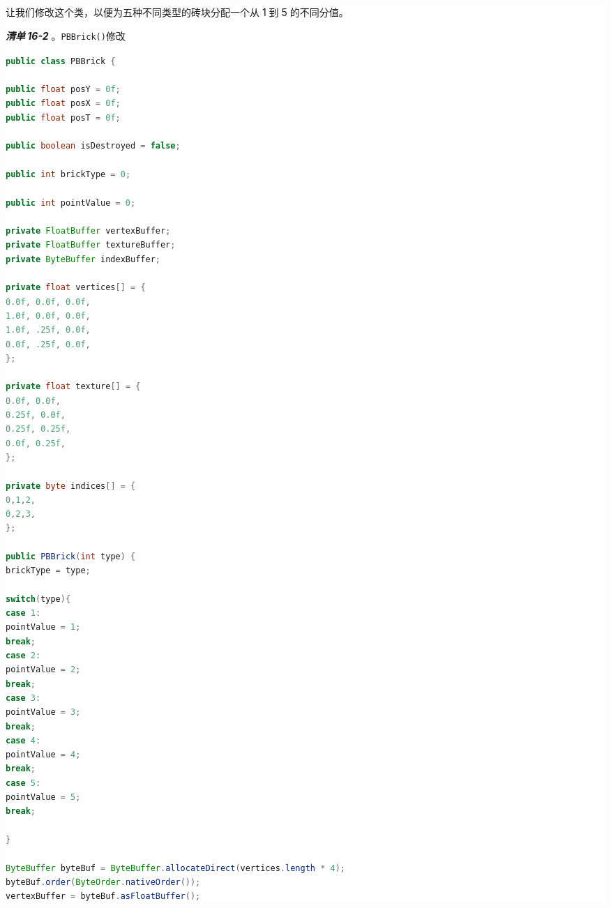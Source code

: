 让我们修改这个类，以便为五种不同类型的砖块分配一个从 1 到 5 的不同分值。

***清单 16-2*** 。`PBBrick()`修改

```java
public class PBBrick {

public float posY = 0f;
public float posX = 0f;
public float posT = 0f;

public boolean isDestroyed = false;

public int brickType = 0;

public int pointValue = 0;

private FloatBuffer vertexBuffer;
private FloatBuffer textureBuffer;
private ByteBuffer indexBuffer;

private float vertices[] = {
0.0f, 0.0f, 0.0f,
1.0f, 0.0f, 0.0f,
1.0f, .25f, 0.0f,
0.0f, .25f, 0.0f,
};

private float texture[] = {
0.0f, 0.0f,
0.25f, 0.0f,
0.25f, 0.25f,
0.0f, 0.25f,
};

private byte indices[] = {
0,1,2,
0,2,3,
};

public PBBrick(int type) {
brickType = type;

switch(type){
case 1:
pointValue = 1;
break;
case 2:
pointValue = 2;
break;
case 3:
pointValue = 3;
break;
case 4:
pointValue = 4;
break;
case 5:
pointValue = 5;
break;

}

ByteBuffer byteBuf = ByteBuffer.allocateDirect(vertices.length * 4);
byteBuf.order(ByteOrder.nativeOrder());
vertexBuffer = byteBuf.asFloatBuffer();
```